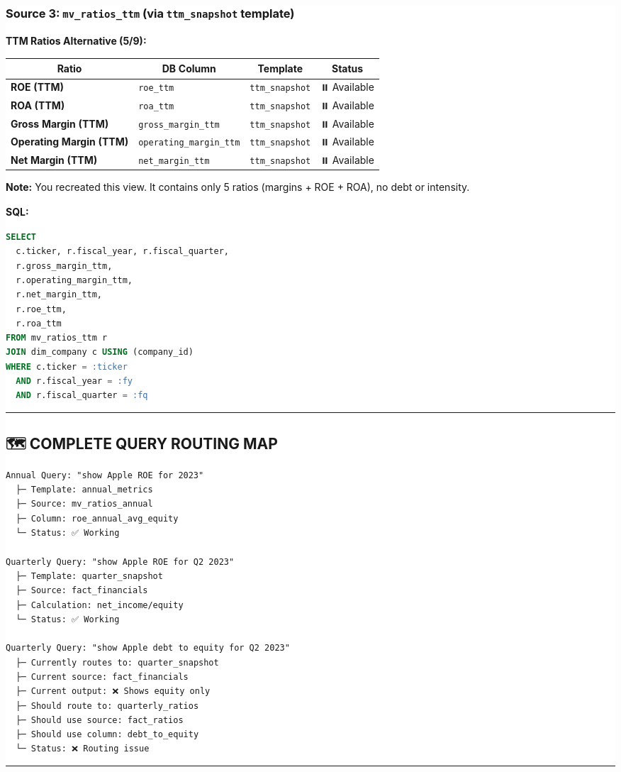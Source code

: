 
### **Source 3: `mv_ratios_ttm` (via `ttm_snapshot` template)**

**TTM Ratios Alternative (5/9):**

| Ratio | DB Column | Template | Status |
|-------|-----------|----------|--------|
| **ROE (TTM)** | `roe_ttm` | `ttm_snapshot` | ⏸️ Available |
| **ROA (TTM)** | `roa_ttm` | `ttm_snapshot` | ⏸️ Available |
| **Gross Margin (TTM)** | `gross_margin_ttm` | `ttm_snapshot` | ⏸️ Available |
| **Operating Margin (TTM)** | `operating_margin_ttm` | `ttm_snapshot` | ⏸️ Available |
| **Net Margin (TTM)** | `net_margin_ttm` | `ttm_snapshot` | ⏸️ Available |

**Note:** You recreated this view. It contains only 5 ratios (margins + ROE + ROA), no debt or intensity.

**SQL:**
```sql
SELECT 
  c.ticker, r.fiscal_year, r.fiscal_quarter,
  r.gross_margin_ttm,
  r.operating_margin_ttm,
  r.net_margin_ttm,
  r.roe_ttm,
  r.roa_ttm
FROM mv_ratios_ttm r
JOIN dim_company c USING (company_id)
WHERE c.ticker = :ticker 
  AND r.fiscal_year = :fy 
  AND r.fiscal_quarter = :fq
```

---

## 🗺️ **COMPLETE QUERY ROUTING MAP**

```
Annual Query: "show Apple ROE for 2023"
  ├─ Template: annual_metrics
  ├─ Source: mv_ratios_annual
  ├─ Column: roe_annual_avg_equity
  └─ Status: ✅ Working

Quarterly Query: "show Apple ROE for Q2 2023"
  ├─ Template: quarter_snapshot
  ├─ Source: fact_financials
  ├─ Calculation: net_income/equity
  └─ Status: ✅ Working

Quarterly Query: "show Apple debt to equity for Q2 2023"
  ├─ Currently routes to: quarter_snapshot
  ├─ Current source: fact_financials
  ├─ Current output: ❌ Shows equity only
  ├─ Should route to: quarterly_ratios
  ├─ Should use source: fact_ratios
  ├─ Should use column: debt_to_equity
  └─ Status: ❌ Routing issue
```

---